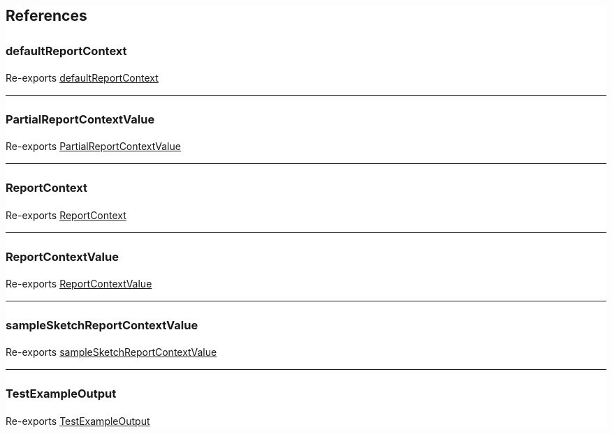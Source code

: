 ## References

### defaultReportContext

Re-exports [defaultReportContext](../geoprocessing/variables/defaultReportContext.md)

***

### PartialReportContextValue

Re-exports [PartialReportContextValue](../geoprocessing/type-aliases/PartialReportContextValue.md)

***

### ReportContext

Re-exports [ReportContext](../geoprocessing/variables/ReportContext.md)

***

### ReportContextValue

Re-exports [ReportContextValue](../geoprocessing/interfaces/ReportContextValue.md)

***

### sampleSketchReportContextValue

Re-exports [sampleSketchReportContextValue](../geoprocessing/functions/sampleSketchReportContextValue.md)

***

### TestExampleOutput

Re-exports [TestExampleOutput](../geoprocessing/interfaces/TestExampleOutput.md)
